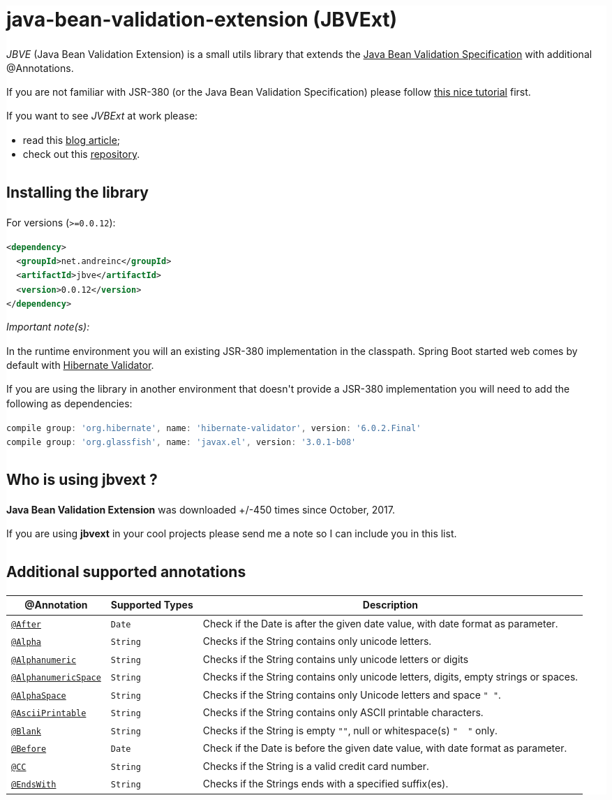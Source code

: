 # java-bean-validation-extension (JBVExt)

*JBVE* (Java Bean Validation Extension) is a small utils library that extends the [Java Bean Validation Specification](http://beanvalidation.org) with additional @Annotations. 

If you are not familiar with JSR-380 (or the Java Bean Validation Specification) please follow [this nice tutorial](http://www.baeldung.com/javax-validation) first.

If you want to see *JVBExt* at work please:
- read this [blog article](http://andreinc.net/2017/10/02/writing-an-unified-validation-mechanism-for-rest-apis-using-spring-boot-and-jsr-380/);
- check out this [repository](https://github.com/nomemory/spring-boot-jbvext-example).

## Installing the library

For versions (`>=0.0.12`):

```xml
<dependency>
  <groupId>net.andreinc</groupId>
  <artifactId>jbve</artifactId>
  <version>0.0.12</version>
</dependency>
```
*Important note(s):*

In the runtime environment you will an existing JSR-380 implementation in the classpath. Spring Boot started web comes by default with [Hibernate Validator](http://hibernate.org/validator/).

If you are using the library in another environment that doesn't provide a JSR-380 implementation you will need to add the following as dependencies:

```groovy
compile group: 'org.hibernate', name: 'hibernate-validator', version: '6.0.2.Final'
compile group: 'org.glassfish', name: 'javax.el', version: '3.0.1-b08'
```

## Who is using jbvext ?

**Java Bean Validation Extension** was downloaded +/-450 times since October, 2017.

If you are using **jbvext** in your cool projects please send me a note so I can include you in this list.

## Additional supported annotations

| @Annotation | Supported Types | Description |
| --- | --- | --- |
| [`@After`](#after) | `Date` | Check if the Date is after the given date value, with date format as parameter. |
| [`@Alpha`](#alpha) | `String` | Checks if the String contains only unicode letters. |
| [`@Alphanumeric`](#alphanumeric) | `String` | Checks if the String contains unly unicode letters or digits |
| [`@AlphanumericSpace`](#alphanumericspace) | `String` | Checks if the String contains only unicode letters, digits, empty strings or spaces. |
| [`@AlphaSpace`](#alphaspace) | `String` | Checks if the String contains only Unicode letters and space `" "`. |
| [`@AsciiPrintable`](#asciiprintable) | `String` | Checks if the String contains only ASCII printable characters. |
| [`@Blank`](#blank) | `String` | Checks if the String is empty `""`, null or whitespace(s) `"  "` only. |
| [`@Before`](#before) | `Date` | Check if the Date is before the given date value, with date format as parameter. |
| [`@CC`](#cc) | `String` | Checks if the String is a valid credit card number. |
| [`@EndsWith`](#endswith) | `String` | Checks if the Strings ends with a specified suffix(es). |